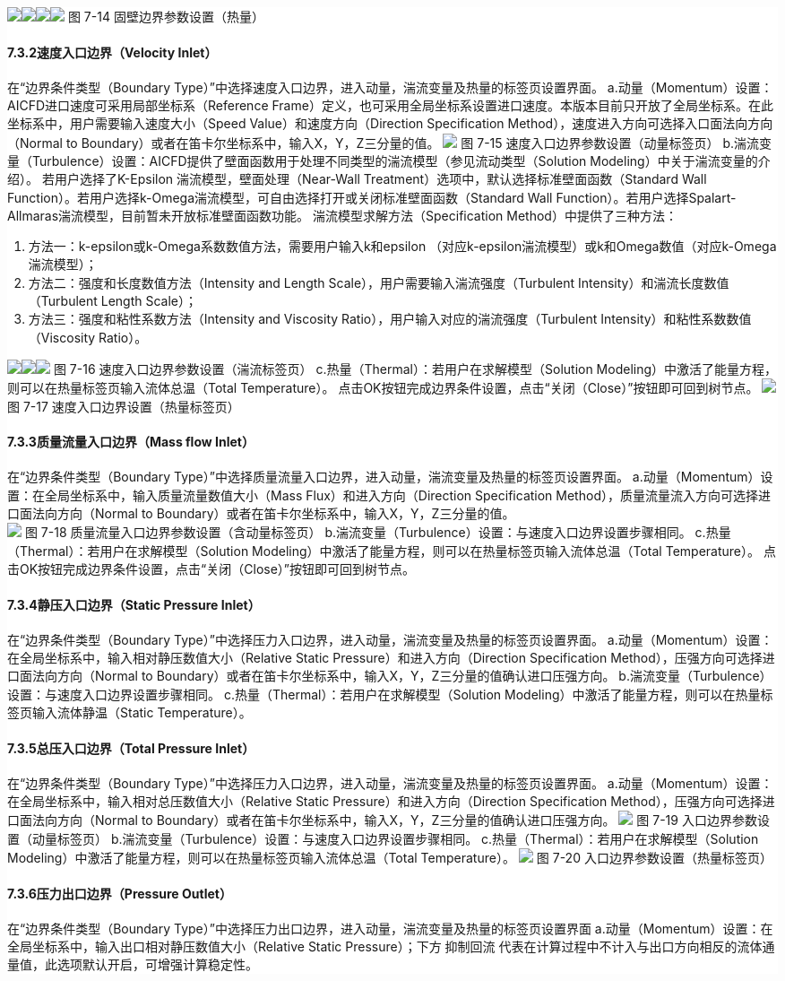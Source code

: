 ![](media/image112.png)![](media/image113.png)![](media/image114.png)![](media/image115.png)
图 7-14 固壁边界参数设置（热量）

#### 7.3.2速度入口边界（Velocity Inlet）
在“边界条件类型（Boundary Type）”中选择速度入口边界，进入动量，湍流变量及热量的标签页设置界面。
a.动量（Momentum）设置：AICFD进口速度可采用局部坐标系（Reference Frame）定义，也可采用全局坐标系设置进口速度。本版本目前只开放了全局坐标系。在此坐标系中，用户需要输入速度大小（Speed Value）和速度方向（Direction Specification Method），速度进入方向可选择入口面法向方向（Normal to Boundary）或者在笛卡尔坐标系中，输入X，Y，Z三分量的值。
![](media/image116.png)
图 7-15 速度入口边界参数设置（动量标签页）
b.湍流变量（Turbulence）设置：AICFD提供了壁面函数用于处理不同类型的湍流模型（参见流动类型（Solution Modeling）中关于湍流变量的介绍）。
若用户选择了K-Epsilon 湍流模型，壁面处理（Near-Wall Treatment）选项中，默认选择标准壁面函数（Standard Wall Function）。若用户选择k-Omega湍流模型，可自由选择打开或关闭标准壁面函数（Standard Wall Function）。若用户选择Spalart-Allmaras湍流模型，目前暂未开放标准壁面函数功能。
湍流模型求解方法（Specification Method）中提供了三种方法：
1) 方法一：k-epsilon或k-Omega系数数值方法，需要用户输入k和epsilon （对应k-epsilon湍流模型）或k和Omega数值（对应k-Omega湍流模型）；
2) 方法二：强度和长度数值方法（Intensity and Length Scale），用户需要输入湍流强度（Turbulent Intensity）和湍流长度数值（Turbulent Length Scale）；
3) 方法三：强度和粘性系数方法（Intensity and Viscosity Ratio），用户输入对应的湍流强度（Turbulent Intensity）和粘性系数数值（Viscosity Ratio）。

 
 ![](media/image117.png)![](media/image118.png)![](media/image119.png)
图 7-16 速度入口边界参数设置（湍流标签页）
c.热量（Thermal）：若用户在求解模型（Solution Modeling）中激活了能量方程，则可以在热量标签页输入流体总温（Total Temperature）。
点击OK按钮完成边界条件设置，点击“关闭（Close）”按钮即可回到树节点。
![](media/image120.png)
图 7-17 速度入口边界设置（热量标签页）

#### 7.3.3质量流量入口边界（Mass flow Inlet）
在“边界条件类型（Boundary Type）”中选择质量流量入口边界，进入动量，湍流变量及热量的标签页设置界面。
a.动量（Momentum）设置：在全局坐标系中，输入质量流量数值大小（Mass Flux）和进入方向（Direction Specification Method），质量流量流入方向可选择进口面法向方向（Normal to Boundary）或者在笛卡尔坐标系中，输入X，Y，Z三分量的值。   
![](media/image121.png)
图 7-18 质量流量入口边界参数设置（含动量标签页）
b.湍流变量（Turbulence）设置：与速度入口边界设置步骤相同。 
c.热量（Thermal）：若用户在求解模型（Solution Modeling）中激活了能量方程，则可以在热量标签页输入流体总温（Total Temperature）。
点击OK按钮完成边界条件设置，点击“关闭（Close）”按钮即可回到树节点。

#### 7.3.4静压入口边界（Static Pressure Inlet）
在“边界条件类型（Boundary Type）”中选择压力入口边界，进入动量，湍流变量及热量的标签页设置界面。
a.动量（Momentum）设置：在全局坐标系中，输入相对静压数值大小（Relative Static Pressure）和进入方向（Direction Specification Method），压强方向可选择进口面法向方向（Normal to Boundary）或者在笛卡尔坐标系中，输入X，Y，Z三分量的值确认进口压强方向。
b.湍流变量（Turbulence）设置：与速度入口边界设置步骤相同。
c.热量（Thermal）：若用户在求解模型（Solution Modeling）中激活了能量方程，则可以在热量标签页输入流体静温（Static Temperature）。

#### 7.3.5总压入口边界（Total Pressure Inlet）
在“边界条件类型（Boundary Type）”中选择压力入口边界，进入动量，湍流变量及热量的标签页设置界面。
a.动量（Momentum）设置：在全局坐标系中，输入相对总压数值大小（Relative Static Pressure）和进入方向（Direction Specification Method），压强方向可选择进口面法向方向（Normal to Boundary）或者在笛卡尔坐标系中，输入X，Y，Z三分量的值确认进口压强方向。
![](media/image122.png)
图 7-19 入口边界参数设置（动量标签页）
b.湍流变量（Turbulence）设置：与速度入口边界设置步骤相同。 
c.热量（Thermal）：若用户在求解模型（Solution Modeling）中激活了能量方程，则可以在热量标签页输入流体总温（Total Temperature）。
![](media/image123.png)
图 7-20 入口边界参数设置（热量标签页）
#### 7.3.6压力出口边界（Pressure Outlet）
在“边界条件类型（Boundary Type）”中选择压力出口边界，进入动量，湍流变量及热量的标签页设置界面
a.动量（Momentum）设置：在全局坐标系中，输入出口相对静压数值大小（Relative Static Pressure）；下方 抑制回流 代表在计算过程中不计入与出口方向相反的流体通量值，此选项默认开启，可增强计算稳定性。